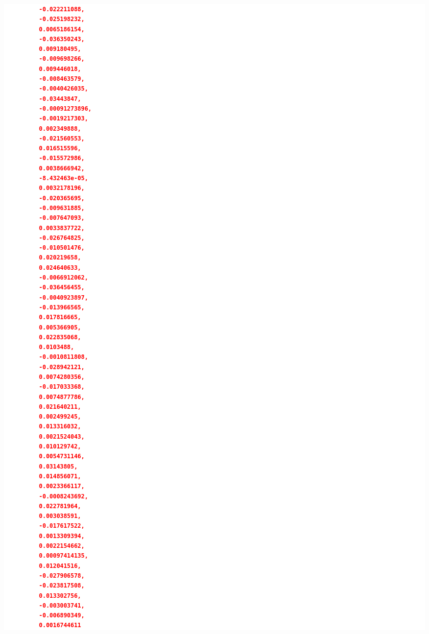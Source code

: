 ```json
          -0.022211088,
          -0.025198232,
          0.0065186154,
          -0.036350243,
          0.009180495,
          -0.009698266,
          0.009446018,
          -0.008463579,
          -0.0040426035,
          -0.03443847,
          -0.00091273896,
          -0.0019217303,
          0.002349888,
          -0.021560553,
          0.016515596,
          -0.015572986,
          0.0038666942,
          -8.432463e-05,
          0.0032178196,
          -0.020365695,
          -0.009631885,
          -0.007647093,
          0.0033837722,
          -0.026764825,
          -0.010501476,
          0.020219658,
          0.024640633,
          -0.0066912062,
          -0.036456455,
          -0.0040923897,
          -0.013966565,
          0.017816665,
          0.005366905,
          0.022835068,
          0.0103488,
          -0.0010811808,
          -0.028942121,
          0.0074280356,
          -0.017033368,
          0.0074877786,
          0.021640211,
          0.002499245,
          0.013316032,
          0.0021524043,
          0.010129742,
          0.0054731146,
          0.03143805,
          0.014856071,
          0.0023366117,
          -0.0008243692,
          0.022781964,
          0.003038591,
          -0.017617522,
          0.0013309394,
          0.0022154662,
          0.00097414135,
          0.012041516,
          -0.027906578,
          -0.023817508,
          0.013302756,
          -0.003003741,
          -0.006890349,
          0.0016744611
```